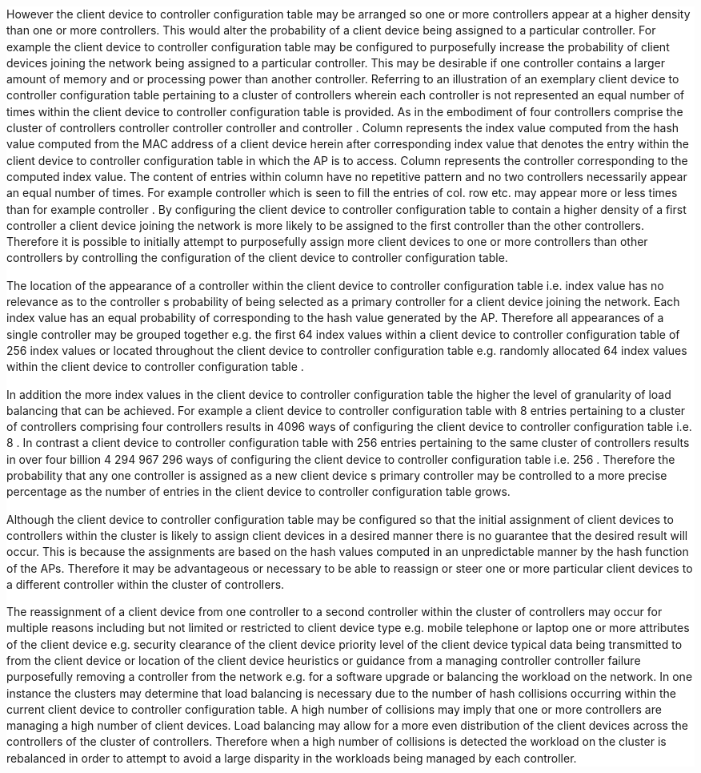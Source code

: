 However the client device to controller configuration table may be arranged so one or more controllers appear at a higher density than one or more controllers. This would alter the probability of a client device being assigned to a particular controller. For example the client device to controller configuration table may be configured to purposefully increase the probability of client devices joining the network being assigned to a particular controller. This may be desirable if one controller contains a larger amount of memory and or processing power than another controller. Referring to an illustration of an exemplary client device to controller configuration table pertaining to a cluster of controllers wherein each controller is not represented an equal number of times within the client device to controller configuration table is provided. As in the embodiment of four controllers comprise the cluster of controllers controller  controller  controller  and controller . Column represents the index value computed from the hash value computed from the MAC address of a client device herein after corresponding index value that denotes the entry within the client device to controller configuration table in which the AP is to access. Column represents the controller corresponding to the computed index value. The content of entries within column have no repetitive pattern and no two controllers necessarily appear an equal number of times. For example controller  which is seen to fill the entries of col. row etc. may appear more or less times than for example controller . By configuring the client device to controller configuration table to contain a higher density of a first controller a client device joining the network is more likely to be assigned to the first controller than the other controllers. Therefore it is possible to initially attempt to purposefully assign more client devices to one or more controllers than other controllers by controlling the configuration of the client device to controller configuration table.

The location of the appearance of a controller within the client device to controller configuration table i.e. index value has no relevance as to the controller s probability of being selected as a primary controller for a client device joining the network. Each index value has an equal probability of corresponding to the hash value generated by the AP. Therefore all appearances of a single controller may be grouped together e.g. the first 64 index values within a client device to controller configuration table of 256 index values or located throughout the client device to controller configuration table e.g. randomly allocated 64 index values within the client device to controller configuration table .

In addition the more index values in the client device to controller configuration table the higher the level of granularity of load balancing that can be achieved. For example a client device to controller configuration table with 8 entries pertaining to a cluster of controllers comprising four controllers results in 4096 ways of configuring the client device to controller configuration table i.e. 8 . In contrast a client device to controller configuration table with 256 entries pertaining to the same cluster of controllers results in over four billion 4 294 967 296 ways of configuring the client device to controller configuration table i.e. 256 . Therefore the probability that any one controller is assigned as a new client device s primary controller may be controlled to a more precise percentage as the number of entries in the client device to controller configuration table grows.

Although the client device to controller configuration table may be configured so that the initial assignment of client devices to controllers within the cluster is likely to assign client devices in a desired manner there is no guarantee that the desired result will occur. This is because the assignments are based on the hash values computed in an unpredictable manner by the hash function of the APs. Therefore it may be advantageous or necessary to be able to reassign or steer one or more particular client devices to a different controller within the cluster of controllers.

The reassignment of a client device from one controller to a second controller within the cluster of controllers may occur for multiple reasons including but not limited or restricted to client device type e.g. mobile telephone or laptop one or more attributes of the client device e.g. security clearance of the client device priority level of the client device typical data being transmitted to from the client device or location of the client device heuristics or guidance from a managing controller controller failure purposefully removing a controller from the network e.g. for a software upgrade or balancing the workload on the network. In one instance the clusters may determine that load balancing is necessary due to the number of hash collisions occurring within the current client device to controller configuration table. A high number of collisions may imply that one or more controllers are managing a high number of client devices. Load balancing may allow for a more even distribution of the client devices across the controllers of the cluster of controllers. Therefore when a high number of collisions is detected the workload on the cluster is rebalanced in order to attempt to avoid a large disparity in the workloads being managed by each controller.
